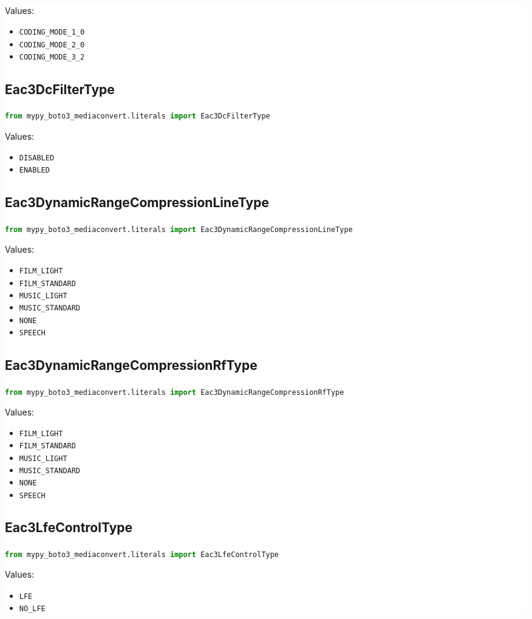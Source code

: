 Values:

- `CODING_MODE_1_0`
- `CODING_MODE_2_0`
- `CODING_MODE_3_2`

## Eac3DcFilterType

```python
from mypy_boto3_mediaconvert.literals import Eac3DcFilterType
```

Values:

- `DISABLED`
- `ENABLED`

## Eac3DynamicRangeCompressionLineType

```python
from mypy_boto3_mediaconvert.literals import Eac3DynamicRangeCompressionLineType
```

Values:

- `FILM_LIGHT`
- `FILM_STANDARD`
- `MUSIC_LIGHT`
- `MUSIC_STANDARD`
- `NONE`
- `SPEECH`

## Eac3DynamicRangeCompressionRfType

```python
from mypy_boto3_mediaconvert.literals import Eac3DynamicRangeCompressionRfType
```

Values:

- `FILM_LIGHT`
- `FILM_STANDARD`
- `MUSIC_LIGHT`
- `MUSIC_STANDARD`
- `NONE`
- `SPEECH`

## Eac3LfeControlType

```python
from mypy_boto3_mediaconvert.literals import Eac3LfeControlType
```

Values:

- `LFE`
- `NO_LFE`
